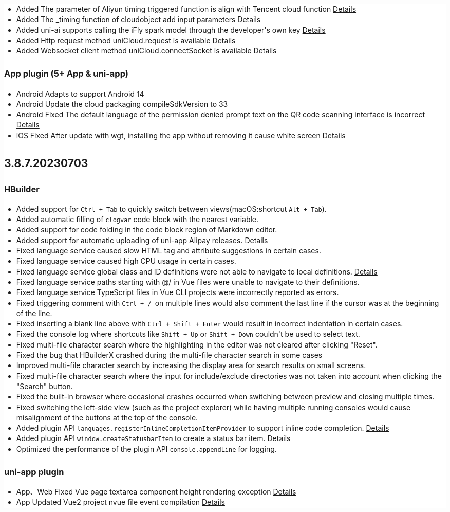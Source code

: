 * Added The parameter of Aliyun timing triggered function is align with Tencent cloud function [Details](https://uniapp.dcloud.net.cn/uniCloud/trigger.html#trigger-param)
* Added The _timing function of cloudobject add input parameters [Details](https://uniapp.dcloud.net.cn/uniCloud/trigger.html#cloudobject)
* Added uni-ai supports calling the iFly spark model through the developer's own key [Details](https://uniapp.dcloud.net.cn/uniCloud/uni-ai.html#get-llm-manager)
* Added Http request method uniCloud.request is available [Details](https://uniapp.dcloud.net.cn/uniCloud/cf-functions.html#unicloud-request)
* Added Websocket client method uniCloud.connectSocket is available [Details](https://uniapp.dcloud.net.cn/uniCloud/cf-functions.html#websocket-client)
### App plugin (5+ App & uni-app)
* Android Adapts to support Android 14
* Android Update the cloud packaging compileSdkVersion to 33
* Android Fixed The default language of the permission denied prompt text on the QR code scanning interface is incorrect [Details](https://ask.dcloud.net.cn/question/174032)
* iOS Fixed After update with wgt, installing the app without removing it cause white screen [Details](https://ask.dcloud.net.cn/question/163393)

## 3.8.7.20230703
### HBuilder
* Added support for `Ctrl + Tab` to quickly switch between views(macOS:shortcut `Alt + Tab`).
* Added automatic filling of `clogvar` code block with the nearest variable.
* Added support for code folding in the code block region of Markdown editor.
* Added support for automatic uploading of uni-app Alipay releases. [Details](https://hx.dcloud.net.cn/cli/publish-mp-alipay)
* Fixed language service caused slow HTML tag and attribute suggestions in certain cases.
* Fixed language service caused high CPU usage in certain cases.
* Fixed language service global class and ID definitions were not able to navigate to local definitions. [Details](https://ask.dcloud.net.cn/question/170668)
* Fixed language service paths starting with @/ in Vue files were unable to navigate to their definitions.
* Fixed language service TypeScript files in Vue CLI projects were incorrectly reported as errors.
* Fixed triggering comment with `Ctrl + / `on multiple lines would also comment the last line if the cursor was at the beginning of the line.
* Fixed inserting a blank line above with `Ctrl + Shift + Enter` would result in incorrect indentation in certain cases.
* Fixed the console log where shortcuts like `Shift + Up` or `Shift + Down` couldn't be used to select text.
* Fixed multi-file character search where the highlighting in the editor was not cleared after clicking "Reset".
* Fixed the bug that HBuilderX crashed during the multi-file character search in some cases
* Improved multi-file character search by increasing the display area for search results on small screens.
* Fixed multi-file character search where the input for include/exclude directories was not taken into account when clicking the "Search" button.
* Fixed the built-in browser where occasional crashes occurred when switching between preview and closing multiple times.
* Fixed switching the left-side view (such as the project explorer) while having multiple running consoles would cause misalignment of the buttons at the top of the console.
* Added plugin API `languages.registerInlineCompletionItemProvider` to support inline code completion. [Details](https://hx.dcloud.net.cn/ExtensionDocs/Api/languages/registerInlineCompletionItemProvider)
* Added plugin API `window.createStatusbarItem` to create a status bar item. [Details](https://hx.dcloud.net.cn/ExtensionDocs/Api/windows/createStatusBarItem) 
* Optimized the performance of the plugin API `console.appendLine` for logging.
### uni-app plugin
* App、Web Fixed Vue page textarea component height rendering exception [Details](https://ask.dcloud.net.cn/question/169380)
* App Updated Vue2 project nvue file event compilation [Details](https://ask.dcloud.net.cn/question/170516)